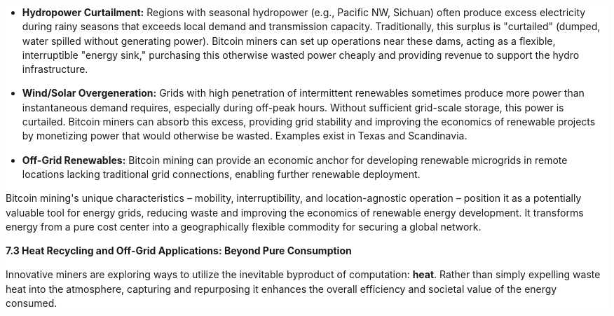 *   **Hydropower Curtailment:** Regions with seasonal hydropower (e.g., Pacific NW, Sichuan) often produce excess electricity during rainy seasons that exceeds local demand and transmission capacity. Traditionally, this surplus is "curtailed" (dumped, water spilled without generating power). Bitcoin miners can set up operations near these dams, acting as a flexible, interruptible "energy sink," purchasing this otherwise wasted power cheaply and providing revenue to support the hydro infrastructure.

*   **Wind/Solar Overgeneration:** Grids with high penetration of intermittent renewables sometimes produce more power than instantaneous demand requires, especially during off-peak hours. Without sufficient grid-scale storage, this power is curtailed. Bitcoin miners can absorb this excess, providing grid stability and improving the economics of renewable projects by monetizing power that would otherwise be wasted. Examples exist in Texas and Scandinavia.

*   **Off-Grid Renewables:** Bitcoin mining can provide an economic anchor for developing renewable microgrids in remote locations lacking traditional grid connections, enabling further renewable deployment.

Bitcoin mining's unique characteristics – mobility, interruptibility, and location-agnostic operation – position it as a potentially valuable tool for energy grids, reducing waste and improving the economics of renewable energy development. It transforms energy from a pure cost center into a geographically flexible commodity for securing a global network.

**7.3 Heat Recycling and Off-Grid Applications: Beyond Pure Consumption**

Innovative miners are exploring ways to utilize the inevitable byproduct of computation: **heat**. Rather than simply expelling waste heat into the atmosphere, capturing and repurposing it enhances the overall efficiency and societal value of the energy consumed.

